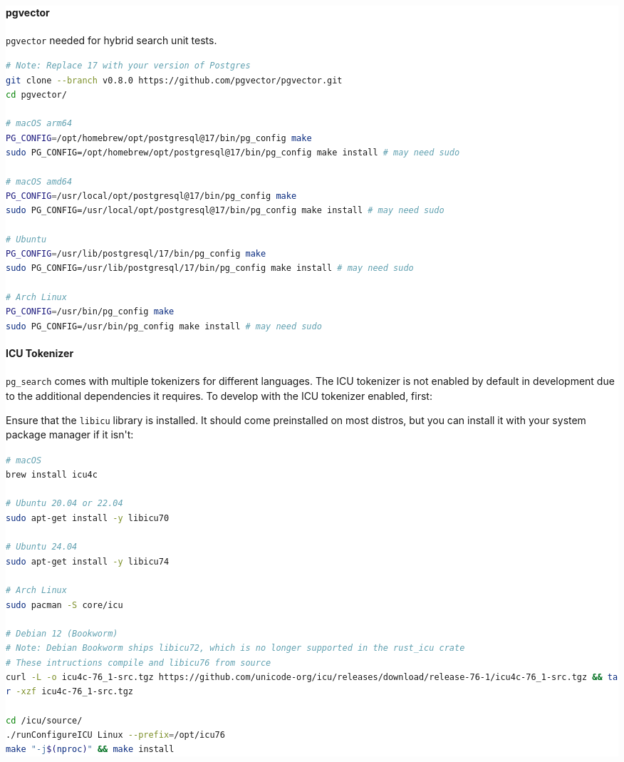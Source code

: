 #### pgvector

`pgvector` needed for hybrid search unit tests.

```bash
# Note: Replace 17 with your version of Postgres
git clone --branch v0.8.0 https://github.com/pgvector/pgvector.git
cd pgvector/

# macOS arm64
PG_CONFIG=/opt/homebrew/opt/postgresql@17/bin/pg_config make
sudo PG_CONFIG=/opt/homebrew/opt/postgresql@17/bin/pg_config make install # may need sudo

# macOS amd64
PG_CONFIG=/usr/local/opt/postgresql@17/bin/pg_config make
sudo PG_CONFIG=/usr/local/opt/postgresql@17/bin/pg_config make install # may need sudo

# Ubuntu
PG_CONFIG=/usr/lib/postgresql/17/bin/pg_config make
sudo PG_CONFIG=/usr/lib/postgresql/17/bin/pg_config make install # may need sudo

# Arch Linux
PG_CONFIG=/usr/bin/pg_config make
sudo PG_CONFIG=/usr/bin/pg_config make install # may need sudo
```

#### ICU Tokenizer

`pg_search` comes with multiple tokenizers for different languages. The ICU tokenizer is not enabled by default in development due to the additional dependencies it requires. To develop with the ICU tokenizer enabled, first:

Ensure that the `libicu` library is installed. It should come preinstalled on most distros, but you can install it with your system package manager if it isn't:

```bash
# macOS
brew install icu4c

# Ubuntu 20.04 or 22.04
sudo apt-get install -y libicu70

# Ubuntu 24.04
sudo apt-get install -y libicu74

# Arch Linux
sudo pacman -S core/icu

# Debian 12 (Bookworm)
# Note: Debian Bookworm ships libicu72, which is no longer supported in the rust_icu crate
# These intructions compile and libicu76 from source
curl -L -o icu4c-76_1-src.tgz https://github.com/unicode-org/icu/releases/download/release-76-1/icu4c-76_1-src.tgz && tar -xzf icu4c-76_1-src.tgz

cd /icu/source/
./runConfigureICU Linux --prefix=/opt/icu76
make "-j$(nproc)" && make install
```
